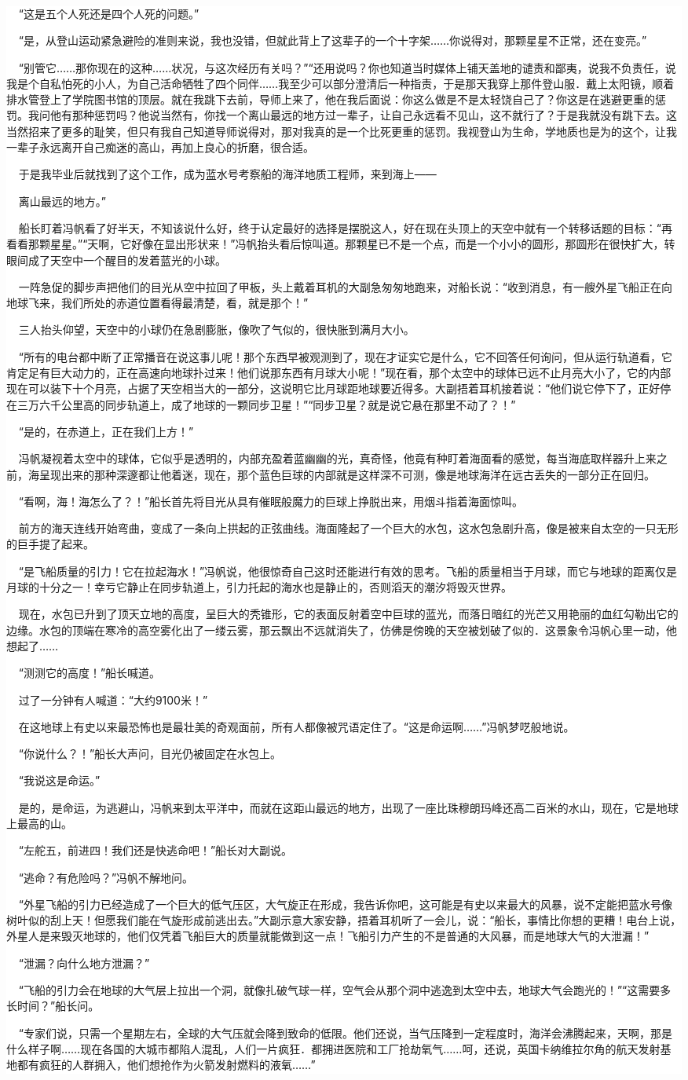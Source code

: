     “这是五个人死还是四个人死的问题。”

    “是，从登山运动紧急避险的准则来说，我也没错，但就此背上了这辈子的一个十字架……你说得对，那颗星星不正常，还在变亮。”

    “别管它……那你现在的这种……状况，与这次经历有关吗？”“还用说吗？你也知道当时媒体上铺天盖地的谴责和鄙夷，说我不负责任，说我是个自私怕死的小人，为自己活命牺牲了四个同伴……我至少可以部分澄清后一种指责，于是那天我穿上那件登山服．戴上太阳镜，顺着排水管登上了学院图书馆的顶层。就在我跳下去前，导师上来了，他在我后面说：你这么做是不是太轻饶自己了？你这是在逃避更重的惩罚。我问他有那种惩罚吗？他说当然有，你找一个离山最远的地方过一辈子，让自己永远看不见山，这不就行了？于是我就没有跳下去。这当然招来了更多的耻笑，但只有我自己知道导师说得对，那对我真的是一个比死更重的惩罚。我视登山为生命，学地质也是为的这个，让我一辈子永远离开自己痴迷的高山，再加上良心的折磨，很合适。

    于是我毕业后就找到了这个工作，成为蓝水号考察船的海洋地质工程师，来到海上——

    离山最远的地方。”

    船长盯着冯帆看了好半天，不知该说什么好，终于认定最好的选择是摆脱这人，好在现在头顶上的天空中就有一个转移话题的目标：“再看看那颗星星。”“天啊，它好像在显出形状来！”冯帆抬头看后惊叫道。那颗星已不是一个点，而是一个小小的圆形，那圆形在很快扩大，转眼间成了天空中一个醒目的发着蓝光的小球。

    一阵急促的脚步声把他们的目光从空中拉回了甲板，头上戴着耳机的大副急匆匆地跑来，对船长说：“收到消息，有一艘外星飞船正在向地球飞来，我们所处的赤道位置看得最清楚，看，就是那个！”

    三人抬头仰望，天空中的小球仍在急剧膨胀，像吹了气似的，很快胀到满月大小。

    “所有的电台都中断了正常播音在说这事儿呢！那个东西早被观测到了，现在才证实它是什么，它不回答任何询问，但从运行轨道看，它肯定足有巨大动力的，正在高速向地球扑过来！他们说那东西有月球大小呢！”现在看，那个太空中的球体已远不止月亮大小了，它的内部现在可以装下十个月亮，占据了天空相当大的一部分，这说明它比月球距地球要近得多。大副捂着耳机接着说：“他们说它停下了，正好停在三万六千公里高的同步轨道上，成了地球的一颗同步卫星！”“同步卫星？就是说它悬在那里不动了？！”

    “是的，在赤道上，正在我们上方！”

    冯帆凝视着太空中的球体，它似乎是透明的，内部充盈着蓝幽幽的光，真奇怪，他竟有种盯着海面看的感觉，每当海底取样器升上来之前，海呈现出来的那种深邃都让他着迷，现在，那个蓝色巨球的内部就是这样深不可测，像是地球海洋在远古丢失的一部分正在回归。

    “看啊，海！海怎么了？！”船长首先将目光从具有催眠般魔力的巨球上挣脱出来，用烟斗指着海面惊叫。

    前方的海天连线开始弯曲，变成了一条向上拱起的正弦曲线。海面隆起了一个巨大的水包，这水包急剧升高，像是被来自太空的一只无形的巨手提了起来。

    “是飞船质量的引力！它在拉起海水！”冯帆说，他很惊奇自己这时还能进行有效的思考。飞船的质量相当于月球，而它与地球的距离仅是月球的十分之一！幸亏它静止在同步轨道上，引力托起的海水也是静止的，否则滔天的潮汐将毁灭世界。

    现在，水包已升到了顶天立地的高度，呈巨大的秃锥形，它的表面反射着空中巨球的蓝光，而落日暗红的光芒又用艳丽的血红勾勒出它的边缘。水包的顶端在寒冷的高空雾化出了一缕云雾，那云飘出不远就消失了，仿佛是傍晚的天空被划破了似的．这景象令冯帆心里一动，他想起了……

    “测测它的高度！”船长喊道。

    过了一分钟有人喊道：“大约9100米！”

    在这地球上有史以来最恐怖也是最壮美的奇观面前，所有人都像被咒语定住了。“这是命运啊……”冯帆梦呓般地说。

    “你说什么？！”船长大声问，目光仍被固定在水包上。

    “我说这是命运。”

    是的，是命运，为逃避山，冯帆来到太平洋中，而就在这距山最远的地方，出现了一座比珠穆朗玛峰还高二百米的水山，现在，它是地球上最高的山。

    “左舵五，前进四！我们还是快逃命吧！”船长对大副说。

    “逃命？有危险吗？”冯帆不解地问。

    “外星飞船的引力已经造成了一个巨大的低气压区，大气旋正在形成，我告诉你吧，这可能是有史以来最大的风暴，说不定能把蓝水号像树叶似的刮上天！但愿我们能在气旋形成前逃出去。”大副示意大家安静，捂着耳机听了一会儿，说：“船长，事情比你想的更糟！电台上说，外星人是来毁灭地球的，他们仅凭着飞船巨大的质量就能做到这一点！飞船引力产生的不是普通的大风暴，而是地球大气的大泄漏！”

    “泄漏？向什么地方泄漏？”

    “飞船的引力会在地球的大气层上拉出一个洞，就像扎破气球一样，空气会从那个洞中逃逸到太空中去，地球大气会跑光的！”“这需要多长时间？”船长问。

    “专家们说，只需一个星期左右，全球的大气压就会降到致命的低限。他们还说，当气压降到一定程度时，海洋会沸腾起来，天啊，那是什么样子啊……现在各国的大城市都陷人混乱，人们一片疯狂．都拥进医院和工厂抢劫氧气……呵，还说，英国卡纳维拉尔角的航天发射基地都有疯狂的人群拥入，他们想抢作为火箭发射燃料的液氧……”
